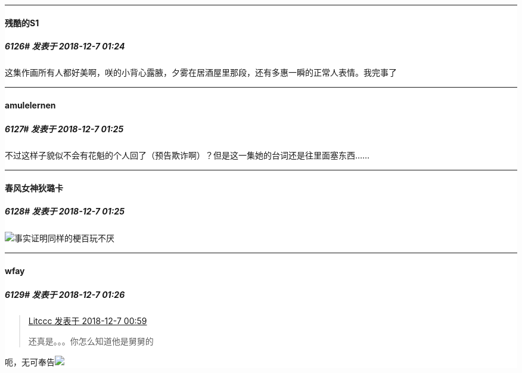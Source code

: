 




-----

####  残酷的S1  
##### 6126#       发表于 2018-12-7 01:24




这集作画所有人都好美啊，咲的小背心露腋，夕雾在居酒屋里那段，还有多惠一瞬的正常人表情。我完事了







-----

####  amulelernen  
##### 6127#       发表于 2018-12-7 01:25




不过这样子貌似不会有花魁的个人回了（预告欺诈啊）？但是这一集她的台词还是往里面塞东西……







-----

####  春风女神狄璐卡  
##### 6128#       发表于 2018-12-7 01:25



<img src="https://static.saraba1st.com/image/smiley/face2017/013.png" referrerpolicy="no-referrer">事实证明同样的梗百玩不厌







-----

####  wfay  
##### 6129#       发表于 2018-12-7 01:26



<blockquote><a href="httphttps://bbs.saraba1st.com/2b/forum.php?mod=redirect&amp;goto=findpost&amp;pid=41856797&amp;ptid=1772503" target="_blank">Litccc 发表于 2018-12-7 00:59</a>

还真是。。。你怎么知道他是舅舅的</blockquote>
呃，无可奉告<img src="https://static.saraba1st.com/image/smiley/face2017/009.gif" referrerpolicy="no-referrer">



